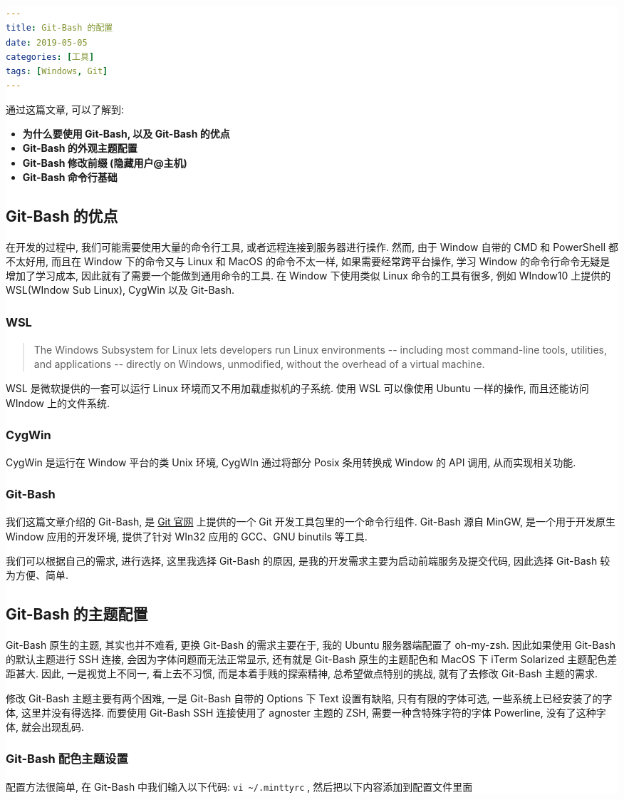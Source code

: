 ```yaml
---
title: Git-Bash 的配置
date: 2019-05-05
categories: [工具]
tags: [Windows, Git]
---
```


通过这篇文章, 可以了解到:

- **为什么要使用 Git-Bash, 以及 Git-Bash 的优点**
- **Git-Bash 的外观主题配置**
- **Git-Bash 修改前缀 (隐藏用户@主机)**
- **Git-Bash 命令行基础**

## Git-Bash 的优点

在开发的过程中, 我们可能需要使用大量的命令行工具, 或者远程连接到服务器进行操作. 然而, 由于 Window 自带的 CMD 和 PowerShell 都不太好用, 而且在 Window 下的命令又与 Linux 和 MacOS 的命令不太一样, 如果需要经常跨平台操作, 学习 Window 的命令行命令无疑是增加了学习成本, 因此就有了需要一个能做到通用命令的工具.
在 Window 下使用类似 Linux 命令的工具有很多, 例如 WIndow10 上提供的 WSL(WIndow Sub Linux), CygWin 以及 Git-Bash.

### WSL

> The Windows Subsystem for Linux lets developers run Linux environments -- including most command-line tools, utilities, and applications -- directly on Windows, unmodified, without the overhead of a virtual machine.

WSL 是微软提供的一套可以运行 Linux 环境而又不用加载虚拟机的子系统. 使用 WSL 可以像使用 Ubuntu 一样的操作, 而且还能访问 WIndow 上的文件系统.

### CygWin

CygWin 是运行在 Window 平台的类 Unix 环境, CygWIn 通过将部分 Posix 条用转换成 Window 的 API 调用, 从而实现相关功能.

### Git-Bash

我们这篇文章介绍的 Git-Bash, 是 [Git 官网](https://git-scm.com/) 上提供的一个 Git 开发工具包里的一个命令行组件.
Git-Bash 源自 MinGW, 是一个用于开发原生 Window 应用的开发环境, 提供了针对 WIn32 应用的 GCC、GNU binutils 等工具.

我们可以根据自己的需求, 进行选择, 这里我选择 Git-Bash 的原因, 是我的开发需求主要为启动前端服务及提交代码, 因此选择 Git-Bash 较为方便、简单.

## Git-Bash 的主题配置

Git-Bash 原生的主题, 其实也并不难看, 更换 Git-Bash 的需求主要在于, 我的 Ubuntu 服务器端配置了 oh-my-zsh. 因此如果使用 Git-Bash 的默认主题进行 SSH 连接, 会因为字体问题而无法正常显示, 还有就是 Git-Bash 原生的主题配色和 MacOS 下 iTerm Solarized 主题配色差距甚大. 因此, 一是视觉上不同一, 看上去不习惯, 而是本着手贱的探索精神, 总希望做点特别的挑战, 就有了去修改 Git-Bash 主题的需求.

修改 Git-Bash 主题主要有两个困难, 一是 Git-Bash 自带的 Options 下 Text 设置有缺陷, 只有有限的字体可选, 一些系统上已经安装了的字体, 这里并没有得选择. 而要使用 Git-Bash SSH 连接使用了 agnoster 主题的 ZSH, 需要一种含特殊字符的字体 Powerline, 没有了这种字体, 就会出现乱码.

### Git-Bash 配色主题设置

配置方法很简单, 在 Git-Bash 中我们输入以下代码: `vi ~/.minttyrc` , 然后把以下内容添加到配置文件里面

